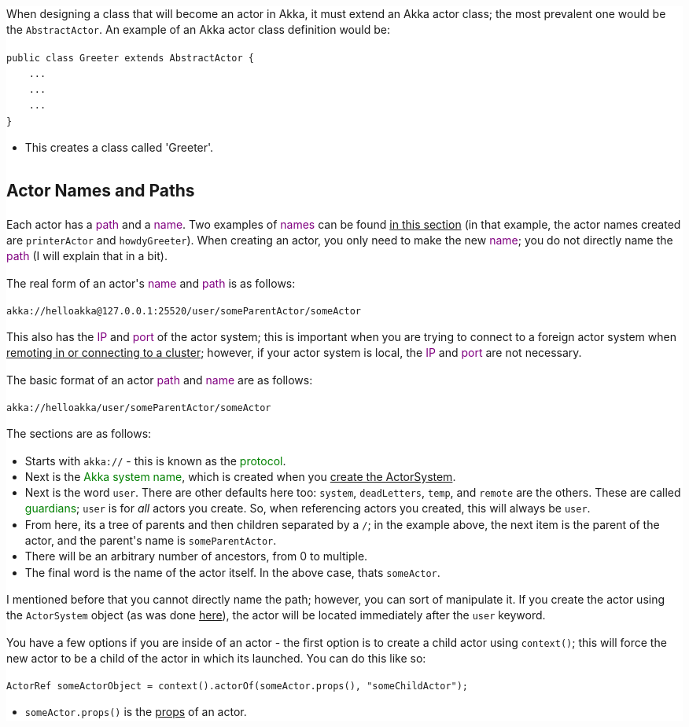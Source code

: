 When designing a class that will become an actor in Akka, it must extend an Akka actor class; the most prevalent one would be the `AbstractActor`. An example of an Akka actor class definition would be:
```
public class Greeter extends AbstractActor {
	...
	...
	...
}
```
* This creates a class called 'Greeter'.

## Actor Names and Paths  

Each actor has a <font color="purple">path</font> and a <font color="purple">name</font>. Two examples of <font color="purple">names</font> can be found [in this section](learn_to_code/java/akka/akka_basics?id=instantiating-actors) (in that example, the actor names created are `printerActor` and `howdyGreeter`). When creating an actor, you only need to make the new <font color="purple">name</font>; you do not directly name the <font color="purple">path</font> (I will explain that in a bit).

The real form of an actor's <font color="purple">name</font> and <font color="purple">path</font> is as follows: 

`akka://helloakka@127.0.0.1:25520/user/someParentActor/someActor`  

This also has the <font color="purple">IP</font> and <font color="purple">port</font> of the actor system; this is important when you are trying to connect to a foreign actor system when [remoting in or connecting to a cluster](learn_to_code/java/akka/remote_and_clustering); however, if your actor system is local, the <font color="purple">IP</font> and <font color="purple">port</font> are not necessary.  

The basic format of an actor <font color="purple">path</font> and <font color="purple">name</font> are as follows:  

`akka://helloakka/user/someParentActor/someActor`  

The sections are as follows:  
* Starts with `akka://` - this is known as the <font color="green">protocol</font>.  
* Next is the <font color="green">Akka system name</font>, which is created when you [create the ActorSystem](learn_to_code/java/akka/akka_basics?id=basic-actorsystem-creation).  
* Next is the word `user`. There are other defaults here too: `system`, `deadLetters`, `temp`, and `remote` are the others.  These are called <font color="green">guardians</font>; `user` is for _all_ actors you create. So, when referencing actors you created, this will always be `user`.  
* From here, its a tree of parents and then children separated by a `/`; in the example above, the next item is the parent of the actor, and the parent's name is `someParentActor`.  
 * There will be an arbitrary number of ancestors, from 0 to multiple.  
* The final word is the name of the actor itself.  In the above case, thats `someActor`.  

I mentioned before that you cannot directly name the path; however, you can sort of manipulate it. If you create the actor using the `ActorSystem` object (as was done [here](learn_to_code/java/akka/akka_basics?id=instantiating-actors)), the actor will be located immediately after the `user` keyword.

You have a few options if you are inside of an actor - the first option is to create a child actor using `context()`; this will force the new actor to be a child of the actor in which its launched. You can do this like so:  
```
ActorRef someActorObject = context().actorOf(someActor.props(), "someChildActor");
```  
 * `someActor.props()` is the [props](learn_to_code/java/akka/akka_basics?id=props-constructor) of an actor.  
 
